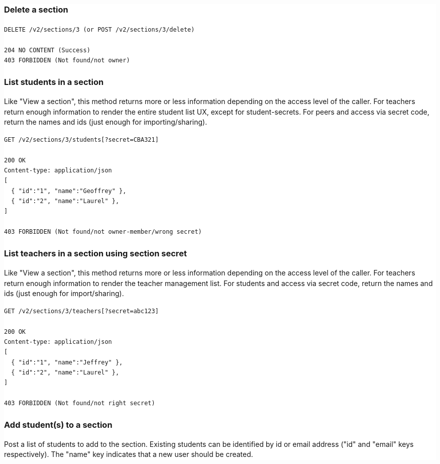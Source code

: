 ### Delete a section

```
DELETE /v2/sections/3 (or POST /v2/sections/3/delete)

204 NO CONTENT (Success)
403 FORBIDDEN (Not found/not owner)
```

### List students in a section

Like "View a section", this method returns more or less information depending on the access level of the caller. For teachers return enough information to render the entire student list UX, except for student-secrets. For peers and access via secret code, return the names and ids (just enough for importing/sharing).

```
GET /v2/sections/3/students[?secret=CBA321]

200 OK
Content-type: application/json
[
  { "id":"1", "name":"Geoffrey" },
  { "id":"2", "name":"Laurel" },
]

403 FORBIDDEN (Not found/not owner-member/wrong secret)
```

### List teachers in a section using section secret

Like "View a section", this method returns more or less information depending on the access level of the caller. For teachers return enough information to render the teacher management list. For students and access via secret code, return the names and ids (just enough for import/sharing).

```
GET /v2/sections/3/teachers[?secret=abc123]

200 OK
Content-type: application/json
[
  { "id":"1", "name":"Jeffrey" },
  { "id":"2", "name":"Laurel" },
]

403 FORBIDDEN (Not found/not right secret)
```

### Add student(s) to a section

Post a list of students to add to the section. Existing students can be identified by id or email address ("id" and "email" keys respectively). The "name" key indicates that a new user should be created.
